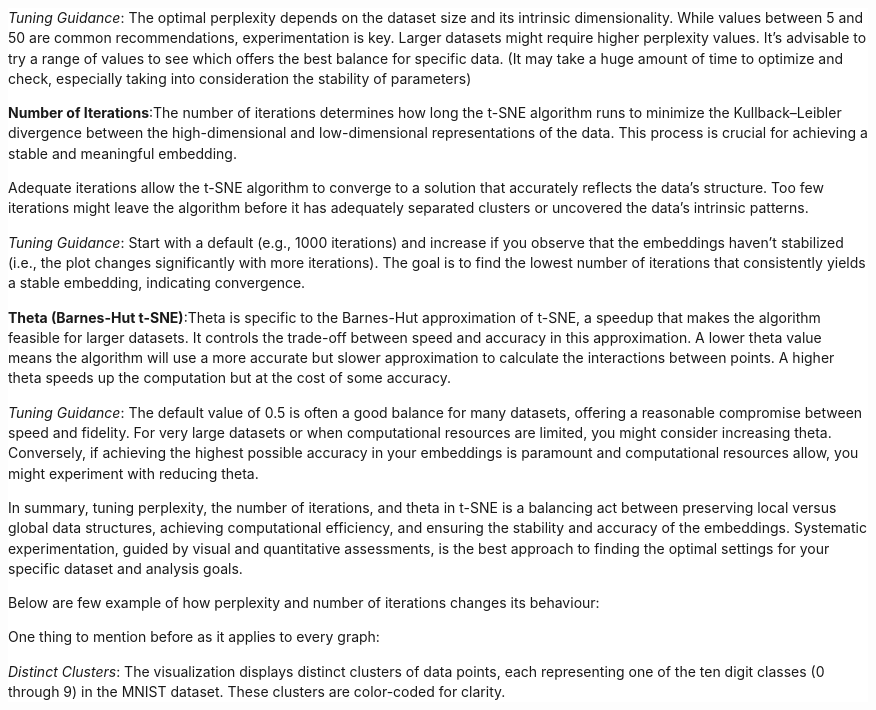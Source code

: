 *Tuning Guidance*: The optimal perplexity depends on the dataset size
and its intrinsic dimensionality. While values between 5 and 50 are
common recommendations, experimentation is key. Larger datasets might
require higher perplexity values. It’s advisable to try a range of
values to see which offers the best balance for specific data. (It may
take a huge amount of time to optimize and check, especially taking into
consideration the stability of parameters)

**Number of Iterations**:The number of iterations determines how long
the t-SNE algorithm runs to minimize the Kullback–Leibler divergence
between the high-dimensional and low-dimensional representations of the
data. This process is crucial for achieving a stable and meaningful
embedding.

Adequate iterations allow the t-SNE algorithm to converge to a solution
that accurately reflects the data’s structure. Too few iterations might
leave the algorithm before it has adequately separated clusters or
uncovered the data’s intrinsic patterns.

*Tuning Guidance*: Start with a default (e.g., 1000 iterations) and
increase if you observe that the embeddings haven’t stabilized (i.e.,
the plot changes significantly with more iterations). The goal is to
find the lowest number of iterations that consistently yields a stable
embedding, indicating convergence.

**Theta (Barnes-Hut t-SNE)**:Theta is specific to the Barnes-Hut
approximation of t-SNE, a speedup that makes the algorithm feasible for
larger datasets. It controls the trade-off between speed and accuracy in
this approximation. A lower theta value means the algorithm will use a
more accurate but slower approximation to calculate the interactions
between points. A higher theta speeds up the computation but at the cost
of some accuracy.

*Tuning Guidance*: The default value of 0.5 is often a good balance for
many datasets, offering a reasonable compromise between speed and
fidelity. For very large datasets or when computational resources are
limited, you might consider increasing theta. Conversely, if achieving
the highest possible accuracy in your embeddings is paramount and
computational resources allow, you might experiment with reducing theta.

In summary, tuning perplexity, the number of iterations, and theta in
t-SNE is a balancing act between preserving local versus global data
structures, achieving computational efficiency, and ensuring the
stability and accuracy of the embeddings. Systematic experimentation,
guided by visual and quantitative assessments, is the best approach to
finding the optimal settings for your specific dataset and analysis
goals.

Below are few example of how perplexity and number of iterations changes
its behaviour:

One thing to mention before as it applies to every graph:

*Distinct Clusters*: The visualization displays distinct clusters of
data points, each representing one of the ten digit classes (0 through
9) in the MNIST dataset. These clusters are color-coded for clarity.

